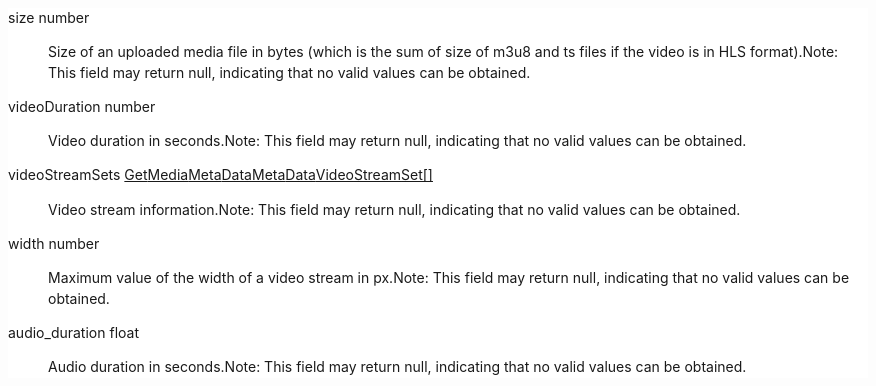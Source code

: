 </dd><dt class="property-required"
            title="Required">
        <span id="size_nodejs">
<a data-swiftype-name="resource-property" data-swiftype-type="text" href="#size_nodejs" style="color: inherit; text-decoration: inherit;">size</a>
</span>
        <span class="property-indicator"></span>
        <span class="property-type">number</span>
    </dt>
    <dd><p>Size of an uploaded media file in bytes (which is the sum of size of m3u8 and ts files if the video is in HLS format).Note: This field may return null, indicating that no valid values can be obtained.</p>
</dd><dt class="property-required"
            title="Required">
        <span id="videoduration_nodejs">
<a data-swiftype-name="resource-property" data-swiftype-type="text" href="#videoduration_nodejs" style="color: inherit; text-decoration: inherit;">video<wbr>Duration</a>
</span>
        <span class="property-indicator"></span>
        <span class="property-type">number</span>
    </dt>
    <dd><p>Video duration in seconds.Note: This field may return null, indicating that no valid values can be obtained.</p>
</dd><dt class="property-required"
            title="Required">
        <span id="videostreamsets_nodejs">
<a data-swiftype-name="resource-property" data-swiftype-type="text" href="#videostreamsets_nodejs" style="color: inherit; text-decoration: inherit;">video<wbr>Stream<wbr>Sets</a>
</span>
        <span class="property-indicator"></span>
        <span class="property-type"><a href="#getmediametadatametadatavideostreamset">Get<wbr>Media<wbr>Meta<wbr>Data<wbr>Meta<wbr>Data<wbr>Video<wbr>Stream<wbr>Set[]</a></span>
    </dt>
    <dd><p>Video stream information.Note: This field may return null, indicating that no valid values can be obtained.</p>
</dd><dt class="property-required"
            title="Required">
        <span id="width_nodejs">
<a data-swiftype-name="resource-property" data-swiftype-type="text" href="#width_nodejs" style="color: inherit; text-decoration: inherit;">width</a>
</span>
        <span class="property-indicator"></span>
        <span class="property-type">number</span>
    </dt>
    <dd><p>Maximum value of the width of a video stream in px.Note: This field may return null, indicating that no valid values can be obtained.</p>
</dd></dl>
</pulumi-choosable>
</div>

<div>
<pulumi-choosable type="language" values="python">
<dl class="resources-properties"><dt class="property-required"
            title="Required">
        <span id="audio_duration_python">
<a data-swiftype-name="resource-property" data-swiftype-type="text" href="#audio_duration_python" style="color: inherit; text-decoration: inherit;">audio_<wbr>duration</a>
</span>
        <span class="property-indicator"></span>
        <span class="property-type">float</span>
    </dt>
    <dd><p>Audio duration in seconds.Note: This field may return null, indicating that no valid values can be obtained.</p>
</dd><dt class="property-required"